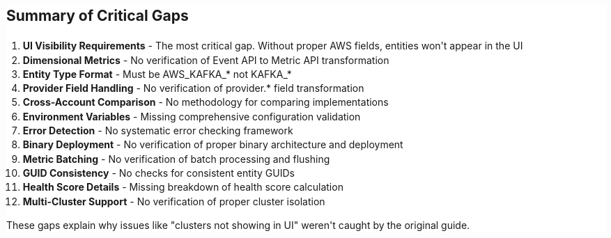 ## Summary of Critical Gaps

1. **UI Visibility Requirements** - The most critical gap. Without proper AWS fields, entities won't appear in the UI
2. **Dimensional Metrics** - No verification of Event API to Metric API transformation
3. **Entity Type Format** - Must be AWS_KAFKA_* not KAFKA_*
4. **Provider Field Handling** - No verification of provider.* field transformation
5. **Cross-Account Comparison** - No methodology for comparing implementations
6. **Environment Variables** - Missing comprehensive configuration validation
7. **Error Detection** - No systematic error checking framework
8. **Binary Deployment** - No verification of proper binary architecture and deployment
9. **Metric Batching** - No verification of batch processing and flushing
10. **GUID Consistency** - No checks for consistent entity GUIDs
11. **Health Score Details** - Missing breakdown of health score calculation
12. **Multi-Cluster Support** - No verification of proper cluster isolation

These gaps explain why issues like "clusters not showing in UI" weren't caught by the original guide.